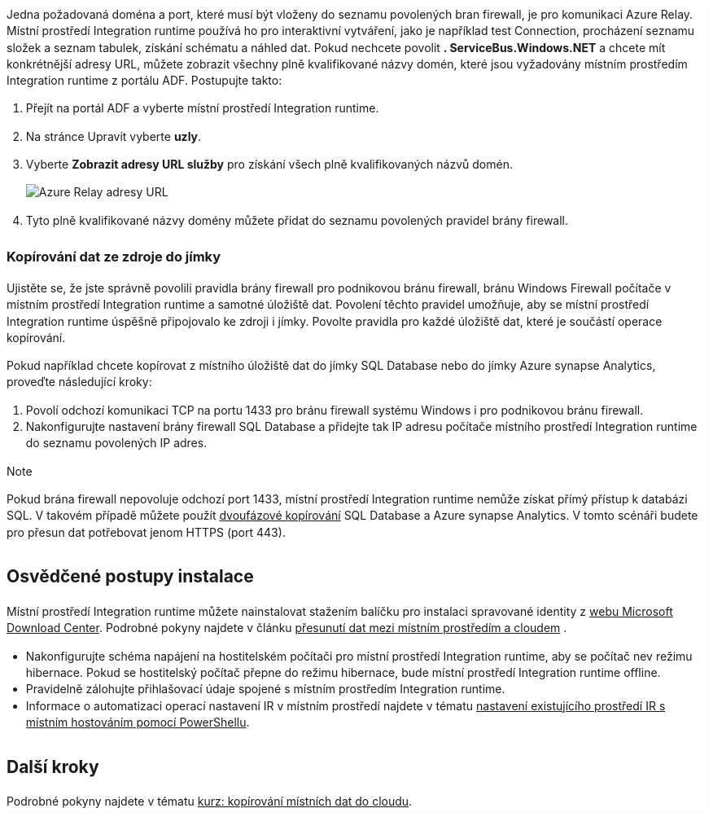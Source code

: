 Jedna požadovaná doména a port, které musí být vloženy do seznamu povolených bran firewall, je pro komunikaci Azure Relay. Místní prostředí Integration runtime používá ho pro interaktivní vytváření, jako je například test Connection, procházení seznamu složek a seznam tabulek, získání schématu a náhled dat. Pokud nechcete povolit **. ServiceBus.Windows.NET** a chcete mít konkrétnější adresy URL, můžete zobrazit všechny plně kvalifikované názvy domén, které jsou vyžadovány místním prostředím Integration runtime z portálu ADF. Postupujte takto:

1. Přejít na portál ADF a vyberte místní prostředí Integration runtime.
2. Na stránce Upravit vyberte **uzly**.
3. Vyberte **Zobrazit adresy URL služby** pro získání všech plně kvalifikovaných názvů domén.

   ![Azure Relay adresy URL](media/create-self-hosted-integration-runtime/Azure-relay-url.png)

4. Tyto plně kvalifikované názvy domény můžete přidat do seznamu povolených pravidel brány firewall.

### <a name="copy-data-from-a-source-to-a-sink"></a>Kopírování dat ze zdroje do jímky

Ujistěte se, že jste správně povolili pravidla brány firewall pro podnikovou bránu firewall, bránu Windows Firewall počítače v místním prostředí Integration runtime a samotné úložiště dat. Povolení těchto pravidel umožňuje, aby se místní prostředí Integration runtime úspěšně připojovalo ke zdroji i jímky. Povolte pravidla pro každé úložiště dat, které je součástí operace kopírování.

Pokud například chcete kopírovat z místního úložiště dat do jímky SQL Database nebo do jímky Azure synapse Analytics, proveďte následující kroky:

1. Povolí odchozí komunikaci TCP na portu 1433 pro bránu firewall systému Windows i pro podnikovou bránu firewall.
2. Nakonfigurujte nastavení brány firewall SQL Database a přidejte tak IP adresu počítače místního prostředí Integration runtime do seznamu povolených IP adres.

> [!NOTE]
> Pokud brána firewall nepovoluje odchozí port 1433, místní prostředí Integration runtime nemůže získat přímý přístup k databázi SQL. V takovém případě můžete použít [dvoufázové kopírování](copy-activity-performance.md) SQL Database a Azure synapse Analytics. V tomto scénáři budete pro přesun dat potřebovat jenom HTTPS (port 443).

## <a name="installation-best-practices"></a>Osvědčené postupy instalace

Místní prostředí Integration runtime můžete nainstalovat stažením balíčku pro instalaci spravované identity z [webu Microsoft Download Center](https://www.microsoft.com/download/details.aspx?id=39717). Podrobné pokyny najdete v článku [přesunutí dat mezi místním prostředím a cloudem](tutorial-hybrid-copy-powershell.md) .

- Nakonfigurujte schéma napájení na hostitelském počítači pro místní prostředí Integration runtime, aby se počítač nev režimu hibernace. Pokud se hostitelský počítač přepne do režimu hibernace, bude místní prostředí Integration runtime offline.
- Pravidelně zálohujte přihlašovací údaje spojené s místním prostředím Integration runtime.
- Informace o automatizaci operací nastavení IR v místním prostředí najdete v tématu [nastavení existujícího prostředí IR s místním hostováním pomocí PowerShellu](#setting-up-a-self-hosted-integration-runtime).

## <a name="next-steps"></a>Další kroky

Podrobné pokyny najdete v tématu [kurz: kopírování místních dat do cloudu](tutorial-hybrid-copy-powershell.md).
